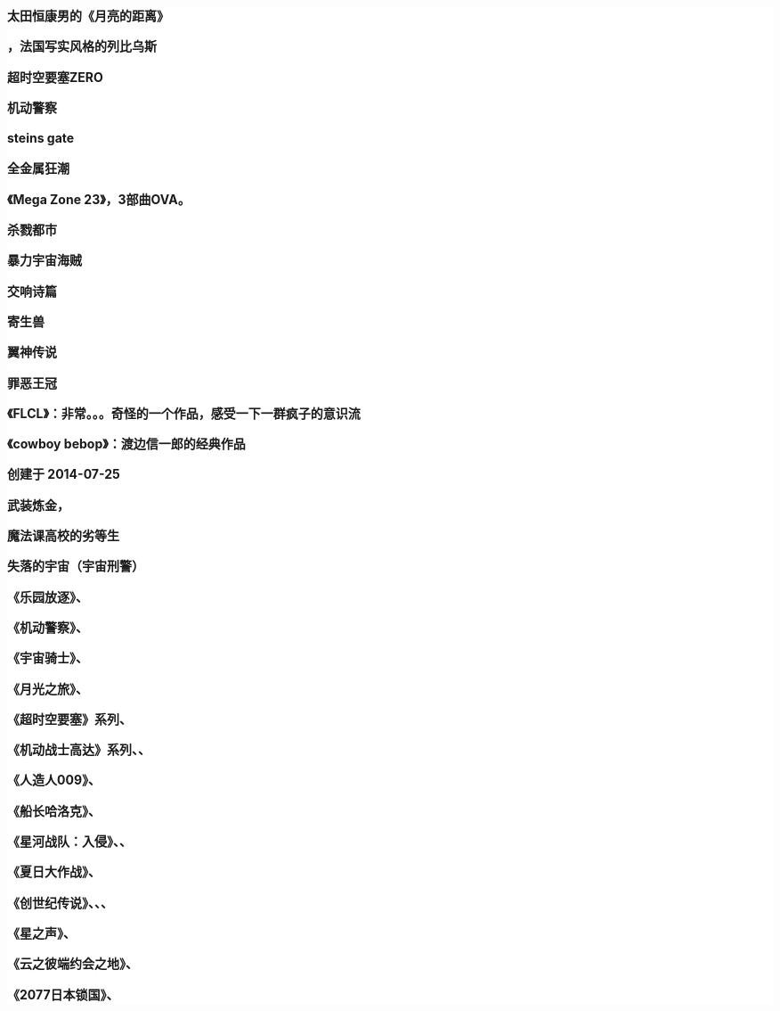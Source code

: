 **太田恒康男的《月亮的距离》**

**，法国写实风格的列比乌斯**

**超时空要塞ZERO**

**机动警察**

**steins gate**

**全金属狂潮** 

**《Mega Zone 23》，3部曲OVA。**

**杀戮都市**

**暴力宇宙海贼**

**交响诗篇**

**寄生兽**

**翼神传说**

**罪恶王冠**

**《FLCL》：非常。。。奇怪的一个作品，感受一下一群疯子的意识流**

**《cowboy bebop》：渡边信一郎的经典作品**

**创建于 2014-07-25**

**武装炼金，**

**魔法课高校的劣等生**

**失落的宇宙（宇宙刑警）**

**《乐园放逐》、**

**《机动警察》、**

**《宇宙骑士》、**

**《月光之旅》、**

**《超时空要塞》系列、**

**《机动战士高达》系列、、**

**《人造人009》、**

**《船长哈洛克》、**

**《星河战队：入侵》、、**

**《夏日大作战》、**

**《创世纪传说》、、、**

**《星之声》、**

**《云之彼端约会之地》、**

**《2077日本锁国》、**
